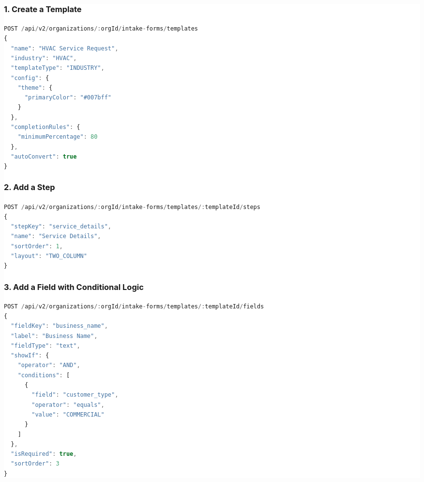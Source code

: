 ### 1. Create a Template
```typescript
POST /api/v2/organizations/:orgId/intake-forms/templates
{
  "name": "HVAC Service Request",
  "industry": "HVAC",
  "templateType": "INDUSTRY",
  "config": {
    "theme": {
      "primaryColor": "#007bff"
    }
  },
  "completionRules": {
    "minimumPercentage": 80
  },
  "autoConvert": true
}
```

### 2. Add a Step
```typescript
POST /api/v2/organizations/:orgId/intake-forms/templates/:templateId/steps
{
  "stepKey": "service_details",
  "name": "Service Details",
  "sortOrder": 1,
  "layout": "TWO_COLUMN"
}
```

### 3. Add a Field with Conditional Logic
```typescript
POST /api/v2/organizations/:orgId/intake-forms/templates/:templateId/fields
{
  "fieldKey": "business_name",
  "label": "Business Name",
  "fieldType": "text",
  "showIf": {
    "operator": "AND",
    "conditions": [
      {
        "field": "customer_type",
        "operator": "equals",
        "value": "COMMERCIAL"
      }
    ]
  },
  "isRequired": true,
  "sortOrder": 3
}
```
